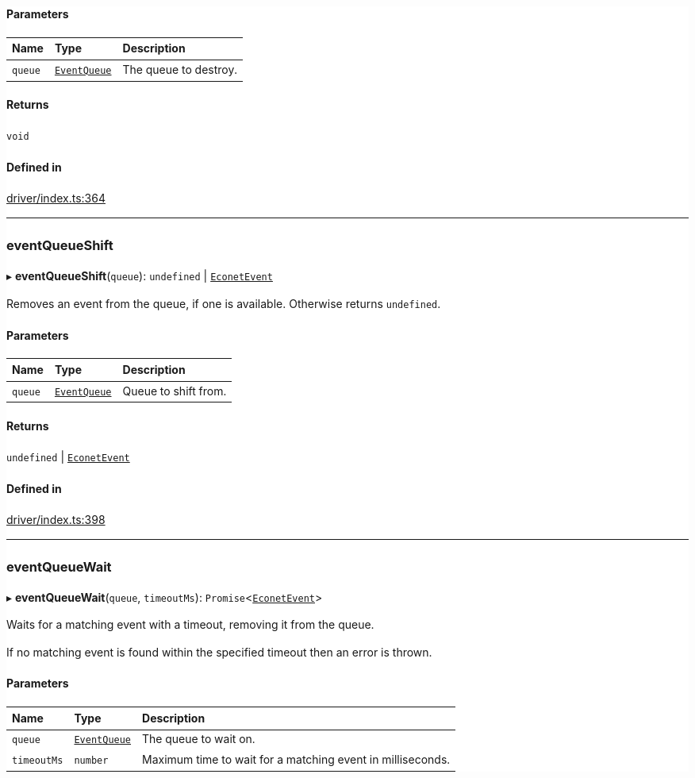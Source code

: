#### Parameters

| Name | Type | Description |
| :------ | :------ | :------ |
| `queue` | [`EventQueue`](driver.md#eventqueue) | The queue to destroy. |

#### Returns

`void`

#### Defined in

[driver/index.ts:364](https://github.com/jprayner/piconet/blob/81026b7/driver/nodejs/src/driver/index.ts#L364)

___

### eventQueueShift

▸ **eventQueueShift**(`queue`): `undefined` \| [`EconetEvent`](../classes/types_econetEvent.EconetEvent.md)

Removes an event from the queue, if one is available. Otherwise returns `undefined`.

#### Parameters

| Name | Type | Description |
| :------ | :------ | :------ |
| `queue` | [`EventQueue`](driver.md#eventqueue) | Queue to shift from. |

#### Returns

`undefined` \| [`EconetEvent`](../classes/types_econetEvent.EconetEvent.md)

#### Defined in

[driver/index.ts:398](https://github.com/jprayner/piconet/blob/81026b7/driver/nodejs/src/driver/index.ts#L398)

___

### eventQueueWait

▸ **eventQueueWait**(`queue`, `timeoutMs`): `Promise`<[`EconetEvent`](../classes/types_econetEvent.EconetEvent.md)\>

Waits for a matching event with a timeout, removing it from the queue.

If no matching event is found within the specified timeout then an error is thrown.

#### Parameters

| Name | Type | Description |
| :------ | :------ | :------ |
| `queue` | [`EventQueue`](driver.md#eventqueue) | The queue to wait on. |
| `timeoutMs` | `number` | Maximum time to wait for a matching event in milliseconds. |
